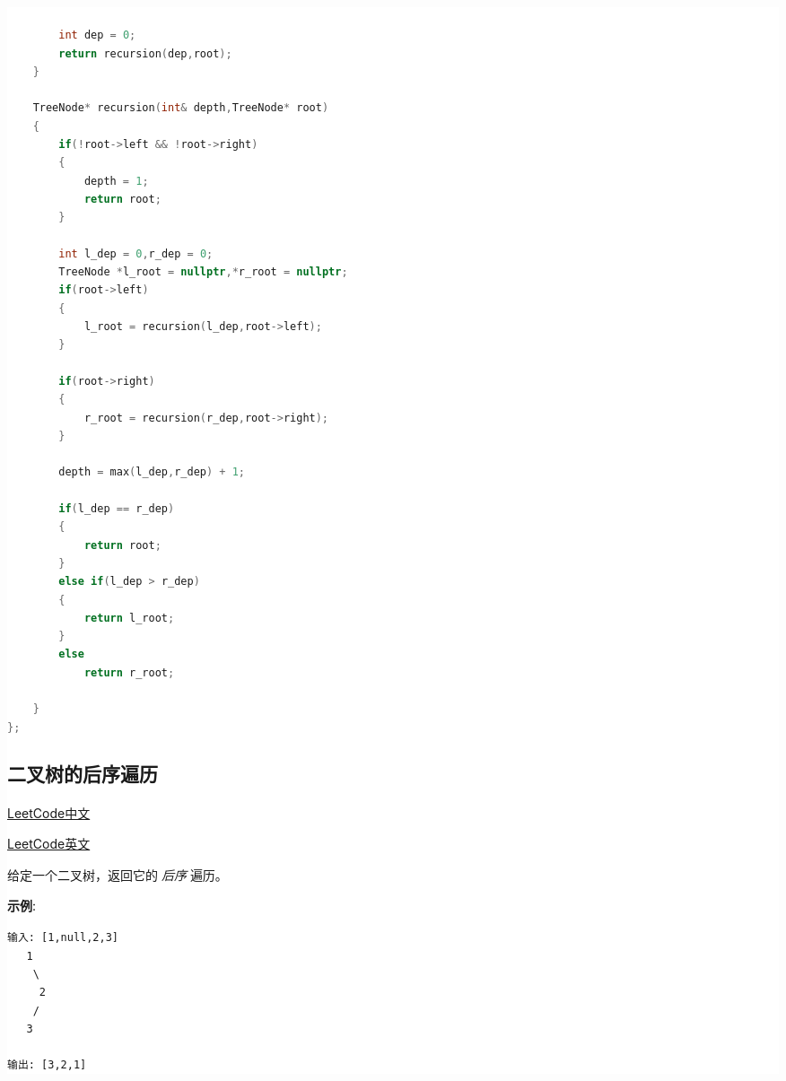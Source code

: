 ```c++
        
        int dep = 0;
        return recursion(dep,root);
    }
    
    TreeNode* recursion(int& depth,TreeNode* root)
    {
        if(!root->left && !root->right)
        {
            depth = 1;
            return root;
        }
        
        int l_dep = 0,r_dep = 0;
        TreeNode *l_root = nullptr,*r_root = nullptr;
        if(root->left)
        {
            l_root = recursion(l_dep,root->left);
        }
        
        if(root->right)
        {
            r_root = recursion(r_dep,root->right);
        }
        
        depth = max(l_dep,r_dep) + 1;
        
        if(l_dep == r_dep)
        {
            return root;
        }
        else if(l_dep > r_dep)
        {
            return l_root;
        }
        else
            return r_root;
        
    }
};
```



## 二叉树的后序遍历

[LeetCode中文](https://leetcode-cn.com/problems/binary-tree-postorder-traversal)

[LeetCode英文](https://leetcode.com/problems/binary-tree-postorder-traversal)

给定一个二叉树，返回它的 *后序* 遍历。

**示例**:
```
输入: [1,null,2,3]  
   1
    \
     2
    /
   3 

输出: [3,2,1]
```
